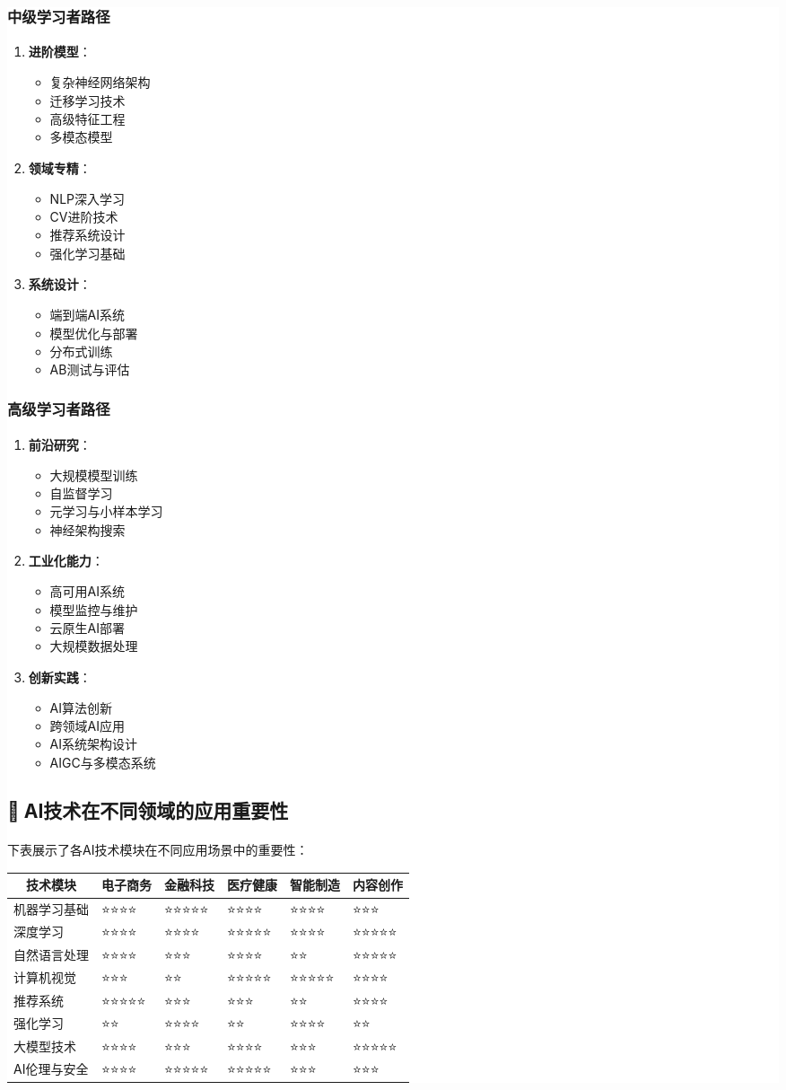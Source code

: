### 中级学习者路径

1. **进阶模型**：
   - 复杂神经网络架构
   - 迁移学习技术
   - 高级特征工程
   - 多模态模型

2. **领域专精**：
   - NLP深入学习
   - CV进阶技术
   - 推荐系统设计
   - 强化学习基础

3. **系统设计**：
   - 端到端AI系统
   - 模型优化与部署
   - 分布式训练
   - AB测试与评估

### 高级学习者路径

1. **前沿研究**：
   - 大规模模型训练
   - 自监督学习
   - 元学习与小样本学习
   - 神经架构搜索

2. **工业化能力**：
   - 高可用AI系统
   - 模型监控与维护
   - 云原生AI部署
   - 大规模数据处理

3. **创新实践**：
   - AI算法创新
   - 跨领域AI应用
   - AI系统架构设计
   - AIGC与多模态系统

## 📌 AI技术在不同领域的应用重要性

下表展示了各AI技术模块在不同应用场景中的重要性：

| 技术模块 | 电子商务 | 金融科技 | 医疗健康 | 智能制造 | 内容创作 |
|---------|---------|---------|---------|---------|---------|
| 机器学习基础 | ⭐⭐⭐⭐ | ⭐⭐⭐⭐⭐ | ⭐⭐⭐⭐ | ⭐⭐⭐⭐ | ⭐⭐⭐ |
| 深度学习 | ⭐⭐⭐⭐ | ⭐⭐⭐⭐ | ⭐⭐⭐⭐⭐ | ⭐⭐⭐⭐ | ⭐⭐⭐⭐⭐ |
| 自然语言处理 | ⭐⭐⭐⭐ | ⭐⭐⭐ | ⭐⭐⭐⭐ | ⭐⭐ | ⭐⭐⭐⭐⭐ |
| 计算机视觉 | ⭐⭐⭐ | ⭐⭐ | ⭐⭐⭐⭐⭐ | ⭐⭐⭐⭐⭐ | ⭐⭐⭐⭐ |
| 推荐系统 | ⭐⭐⭐⭐⭐ | ⭐⭐⭐ | ⭐⭐⭐ | ⭐⭐ | ⭐⭐⭐⭐ |
| 强化学习 | ⭐⭐ | ⭐⭐⭐⭐ | ⭐⭐ | ⭐⭐⭐⭐ | ⭐⭐ |
| 大模型技术 | ⭐⭐⭐⭐ | ⭐⭐⭐ | ⭐⭐⭐⭐ | ⭐⭐⭐ | ⭐⭐⭐⭐⭐ |
| AI伦理与安全 | ⭐⭐⭐⭐ | ⭐⭐⭐⭐⭐ | ⭐⭐⭐⭐⭐ | ⭐⭐⭐ | ⭐⭐⭐ |
